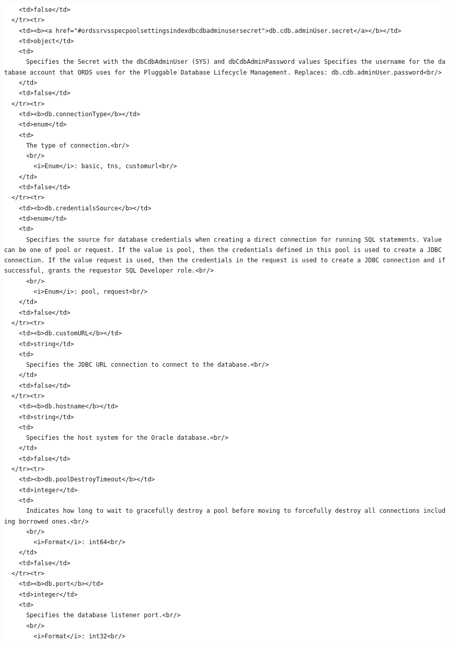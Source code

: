         <td>false</td>
      </tr><tr>
        <td><b><a href="#ordssrvsspecpoolsettingsindexdbcdbadminusersecret">db.cdb.adminUser.secret</a></b></td>
        <td>object</td>
        <td>
          Specifies the Secret with the dbCdbAdminUser (SYS) and dbCdbAdminPassword values Specifies the username for the database account that ORDS uses for the Pluggable Database Lifecycle Management. Replaces: db.cdb.adminUser.password<br/>
        </td>
        <td>false</td>
      </tr><tr>
        <td><b>db.connectionType</b></td>
        <td>enum</td>
        <td>
          The type of connection.<br/>
          <br/>
            <i>Enum</i>: basic, tns, customurl<br/>
        </td>
        <td>false</td>
      </tr><tr>
        <td><b>db.credentialsSource</b></td>
        <td>enum</td>
        <td>
          Specifies the source for database credentials when creating a direct connection for running SQL statements. Value can be one of pool or request. If the value is pool, then the credentials defined in this pool is used to create a JDBC connection. If the value request is used, then the credentials in the request is used to create a JDBC connection and if successful, grants the requestor SQL Developer role.<br/>
          <br/>
            <i>Enum</i>: pool, request<br/>
        </td>
        <td>false</td>
      </tr><tr>
        <td><b>db.customURL</b></td>
        <td>string</td>
        <td>
          Specifies the JDBC URL connection to connect to the database.<br/>
        </td>
        <td>false</td>
      </tr><tr>
        <td><b>db.hostname</b></td>
        <td>string</td>
        <td>
          Specifies the host system for the Oracle database.<br/>
        </td>
        <td>false</td>
      </tr><tr>
        <td><b>db.poolDestroyTimeout</b></td>
        <td>integer</td>
        <td>
          Indicates how long to wait to gracefully destroy a pool before moving to forcefully destroy all connections including borrowed ones.<br/>
          <br/>
            <i>Format</i>: int64<br/>
        </td>
        <td>false</td>
      </tr><tr>
        <td><b>db.port</b></td>
        <td>integer</td>
        <td>
          Specifies the database listener port.<br/>
          <br/>
            <i>Format</i>: int32<br/>